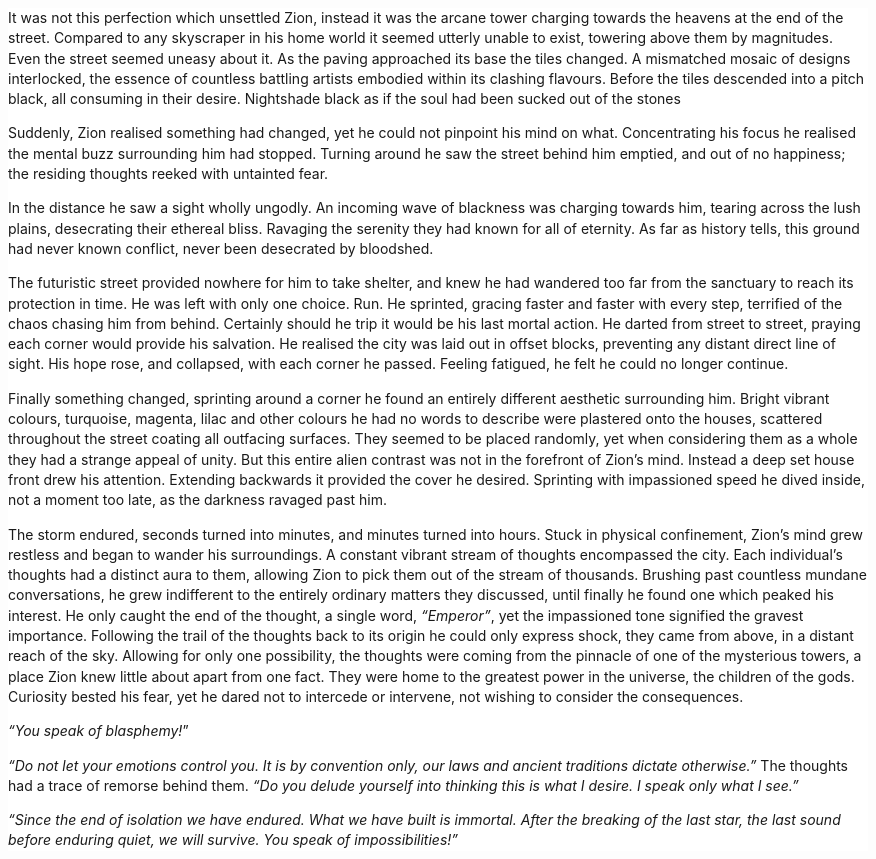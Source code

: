 It was not this perfection which unsettled Zion, instead it was the arcane tower charging towards the heavens at the end of the street. Compared to any skyscraper in his home world it seemed utterly unable to exist, towering above them by magnitudes. Even the street seemed uneasy about it. As the paving approached its base the tiles changed. A mismatched mosaic of designs interlocked, the essence of countless battling artists embodied within its clashing flavours. Before the tiles descended into a pitch black, all consuming in their desire. Nightshade black as if the soul had been sucked out of the stones

Suddenly, Zion realised something had changed, yet he could not pinpoint his mind on what. Concentrating his focus he realised the mental buzz surrounding him had stopped. Turning around he saw the street behind him emptied, and out of no happiness; the residing thoughts reeked with untainted fear.

In the distance he saw a sight wholly ungodly. An incoming wave of blackness was charging towards him, tearing across the lush plains, desecrating their ethereal bliss. Ravaging the serenity they had known for all of eternity. As far as history tells, this ground had never known conflict, never been desecrated by bloodshed.

The futuristic street provided nowhere for him to take shelter, and knew he had wandered too far from the sanctuary to reach its protection in time. He was left with only one choice. Run. He sprinted, gracing faster and faster with every step, terrified of the chaos chasing him from behind. Certainly should he trip it would be his last mortal action. He darted from street to street, praying each corner would provide his salvation. He realised the city was laid out in offset blocks, preventing any distant direct line of sight. His hope rose, and collapsed, with each corner he passed. Feeling fatigued, he felt he could no longer continue.

Finally something changed, sprinting around a corner he found an entirely different aesthetic surrounding him. Bright vibrant colours, turquoise, magenta, lilac and other colours he had no words to describe were plastered onto the houses, scattered throughout the street coating all outfacing surfaces. They seemed to be placed randomly, yet when considering them as a whole they had a strange appeal of unity. But this entire alien contrast was not in the forefront of Zion’s mind. Instead a deep set house front drew his attention. Extending backwards it provided the cover he desired. Sprinting with impassioned speed he dived inside, not a moment too late, as the darkness ravaged past him.

The storm endured, seconds turned into minutes, and minutes turned into hours. Stuck in physical confinement, Zion’s mind grew restless and began to wander his surroundings. A constant vibrant stream of thoughts encompassed the city. Each individual’s thoughts had a distinct aura to them, allowing Zion to pick them out of the stream of thousands. Brushing past countless mundane conversations, he grew indifferent to the entirely ordinary matters they discussed, until finally he found one which peaked his interest. He only caught the end of the thought, a single word, *“Emperor”*, yet the impassioned tone signified the gravest importance. Following the trail of the thoughts back to its origin he could only express shock, they came from above, in a distant reach of the sky. Allowing for only one possibility, the thoughts were coming from the pinnacle of one of the mysterious towers, a place Zion knew little about apart from one fact. They were home to the greatest power in the universe, the children of the gods. Curiosity bested his fear, yet he dared not to intercede or intervene, not wishing to consider the consequences.

*“You speak of blasphemy\!*”

*“Do not let your emotions control you. It is by convention only, our laws and ancient traditions dictate otherwise.”* The thoughts had a trace of remorse behind them. *“Do you delude yourself into thinking this is what I desire. I speak only what I see.”*

*“Since the end of isolation we have endured. What we have built is immortal. After the breaking of the last star, the last sound before enduring quiet, we will survive. You speak of impossibilities\!”*
